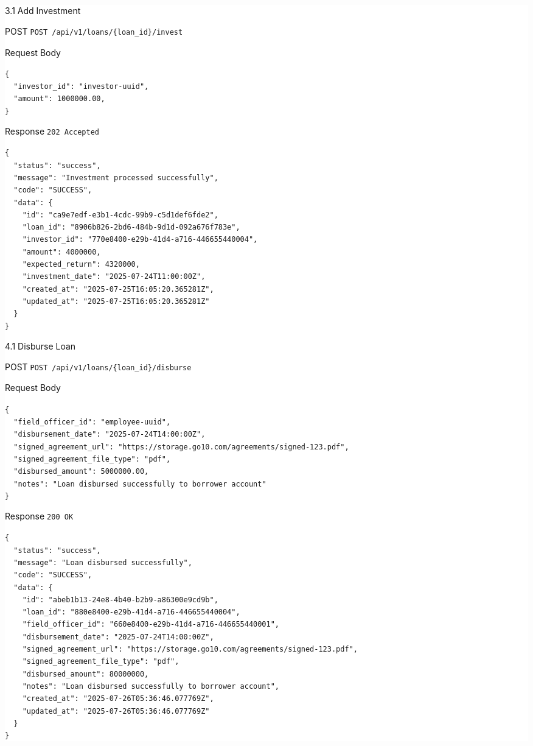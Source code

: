 3.1 Add Investment

POST ```POST /api/v1/loans/{loan_id}/invest```

Request Body
```
{
  "investor_id": "investor-uuid",
  "amount": 1000000.00,  
}
```
Response ```202 Accepted```
```
{
  "status": "success",
  "message": "Investment processed successfully",
  "code": "SUCCESS",
  "data": {
    "id": "ca9e7edf-e3b1-4cdc-99b9-c5d1def6fde2",
    "loan_id": "8906b826-2bd6-484b-9d1d-092a676f783e",
    "investor_id": "770e8400-e29b-41d4-a716-446655440004",
    "amount": 4000000,
    "expected_return": 4320000,
    "investment_date": "2025-07-24T11:00:00Z",
    "created_at": "2025-07-25T16:05:20.365281Z",
    "updated_at": "2025-07-25T16:05:20.365281Z"
  }
}
```

4.1 Disburse Loan

POST ```POST /api/v1/loans/{loan_id}/disburse```

Request Body
```
{
  "field_officer_id": "employee-uuid",
  "disbursement_date": "2025-07-24T14:00:00Z",
  "signed_agreement_url": "https://storage.go10.com/agreements/signed-123.pdf",
  "signed_agreement_file_type": "pdf",
  "disbursed_amount": 5000000.00,
  "notes": "Loan disbursed successfully to borrower account"
}
```
Response ```200 OK```
```
{
  "status": "success",
  "message": "Loan disbursed successfully",
  "code": "SUCCESS",
  "data": {
    "id": "abeb1b13-24e8-4b40-b2b9-a86300e9cd9b",
    "loan_id": "880e8400-e29b-41d4-a716-446655440004",
    "field_officer_id": "660e8400-e29b-41d4-a716-446655440001",
    "disbursement_date": "2025-07-24T14:00:00Z",
    "signed_agreement_url": "https://storage.go10.com/agreements/signed-123.pdf",
    "signed_agreement_file_type": "pdf",
    "disbursed_amount": 80000000,
    "notes": "Loan disbursed successfully to borrower account",
    "created_at": "2025-07-26T05:36:46.077769Z",
    "updated_at": "2025-07-26T05:36:46.077769Z"
  }
}
```
